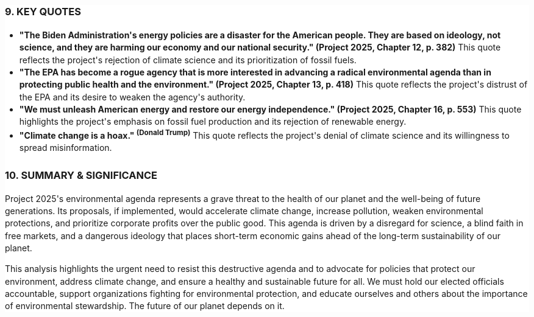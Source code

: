 ### 9. KEY QUOTES

* **"The Biden Administration's energy policies are a disaster for the American people. They are based on ideology, not science, and they are harming our economy and our national security." (Project 2025, Chapter 12, p. 382)**  This quote reflects the project's rejection of climate science and its prioritization of fossil fuels.
* **"The EPA has become a rogue agency that is more interested in advancing a radical environmental agenda than in protecting public health and the environment." (Project 2025, Chapter 13, p. 418)**  This quote reflects the project's distrust of the EPA and its desire to weaken the agency's authority.
* **"We must unleash American energy and restore our energy independence." (Project 2025, Chapter 16, p. 553)**  This quote highlights the project's emphasis on fossil fuel production and its rejection of renewable energy.
* **"Climate change is a hoax." <sup>(Donald Trump)</sup>**  This quote reflects the project's denial of climate science and its willingness to spread misinformation.

### 10. SUMMARY & SIGNIFICANCE

Project 2025's environmental agenda represents a grave threat to the health of our planet and the well-being of future generations. Its proposals, if implemented, would accelerate climate change, increase pollution, weaken environmental protections, and prioritize corporate profits over the public good. This agenda is driven by a disregard for science, a blind faith in free markets, and a dangerous ideology that places short-term economic gains ahead of the long-term sustainability of our planet.

This analysis highlights the urgent need to resist this destructive agenda and to advocate for policies that protect our environment, address climate change, and ensure a healthy and sustainable future for all. We must hold our elected officials accountable, support organizations fighting for environmental protection, and educate ourselves and others about the importance of environmental stewardship. The future of our planet depends on it. 

